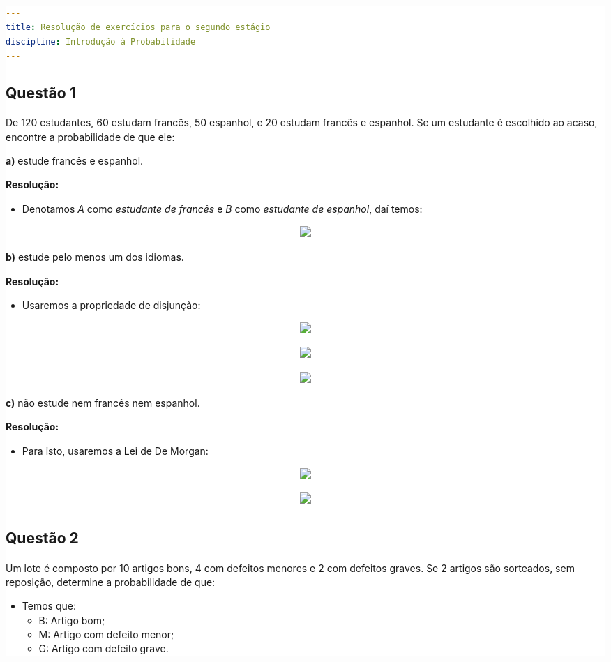 ```yaml
---
title: Resolução de exercícios para o segundo estágio
discipline: Introdução à Probabilidade
---
```


## Questão 1
De 120 estudantes, 60 estudam francês, 50 espanhol, e 20 estudam francês e espanhol. Se um estudante é escolhido ao acaso, encontre a probabilidade de que ele:

**a)** estude francês e espanhol.

**Resolução:**

  - Denotamos *A* como *estudante de francês* e *B* como *estudante de espanhol*, daí temos:
 <p align="center"> 
  <img src="https://latex.codecogs.com/gif.latex?%5Cfn_cm%20%5Csmall%20P%28A%5Ccap%20B%29%20%3D%20%5Cfrac%7B20%7D%7B120%7D%20%3D%20%5Cfrac%7B1%7D%7B6%7D">
</p>

**b)** estude pelo menos um dos idiomas.

**Resolução:**

  - Usaremos a propriedade de disjunção:
   <p align="center"> 
  <img src="https://latex.codecogs.com/gif.latex?%5Cfn_cm%20%5Csmall%20P%28A%5Ccup%20B%20%29%20%3D%20P%28A%29%20&plus;P%28B%29%20-%20P%28A%5Ccap%20B%29">
</p>
  <p align="center"> 
  <img src="https://latex.codecogs.com/gif.latex?%5Cfn_cm%20%5Csmall%20P%28A%5Ccup%20B%20%29%20%3D%20%5Cfrac%7B60%7D%7B120%7D%20&plus;%20%5Cfrac%7B50%7D%7B120%7D-%20%5Cfrac%7B1%7D%7B6%7D">
</p>
  <p align="center"> 
  <img src="https://latex.codecogs.com/gif.latex?%5Cfn_cm%20%5Csmall%20P%28A%5Ccup%20B%20%29%20%3D%20%5Cfrac%7B3%7D%7B4%7D">
</p>

**c)** não estude nem francês nem espanhol.

**Resolução:** 
  
  - Para isto, usaremos a Lei de De Morgan:
   <p align="center"> 
  <img src="https://latex.codecogs.com/gif.latex?%5Cfn_cm%20%5Csmall%20P%28%5Cbar%7BA%7D%5Ccap%20%5Cbar%7BB%7D%29%20%3D%20P%5Coverline%7B%28A%5Ccup%20B%29%7D">
</p>
  <p align="center"> 
  <img src="https://latex.codecogs.com/gif.latex?%5Cfn_cm%20%5Csmall%20P%5Coverline%7B%28A%5Ccup%20B%29%7D%20%3D%201%20-%20P%28A%5Ccup%20B%29%20%3D%20%5Cfrac%7B1%7D%7B4%7D">
</p>

## Questão 2 
Um lote é composto por 10 artigos bons, 4 com defeitos menores e 2 com defeitos graves. Se 2 artigos são sorteados, sem reposição, determine a probabilidade de que:
  - Temos que:
    - B: Artigo bom;
    - M: Artigo com defeito menor;
    - G: Artigo com defeito grave.
    